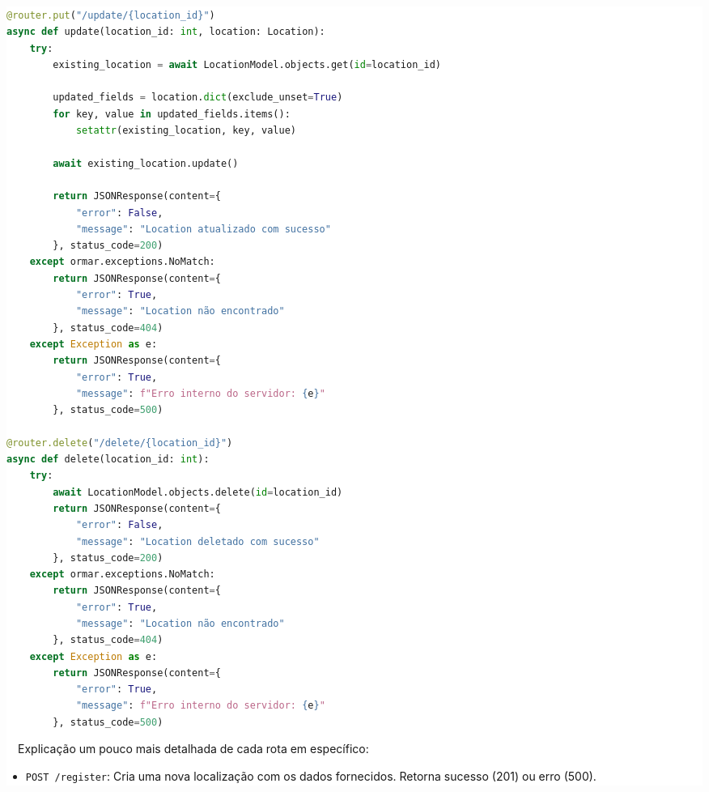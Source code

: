 ```python
@router.put("/update/{location_id}")
async def update(location_id: int, location: Location):
    try:
        existing_location = await LocationModel.objects.get(id=location_id)
        
        updated_fields = location.dict(exclude_unset=True)
        for key, value in updated_fields.items():
            setattr(existing_location, key, value)

        await existing_location.update()

        return JSONResponse(content={
            "error": False,
            "message": "Location atualizado com sucesso"
        }, status_code=200)
    except ormar.exceptions.NoMatch:
        return JSONResponse(content={
            "error": True,
            "message": "Location não encontrado"
        }, status_code=404)
    except Exception as e:
        return JSONResponse(content={
            "error": True,
            "message": f"Erro interno do servidor: {e}"
        }, status_code=500)

@router.delete("/delete/{location_id}")
async def delete(location_id: int):
	try:
		await LocationModel.objects.delete(id=location_id)
		return JSONResponse(content={
			"error": False,
			"message": "Location deletado com sucesso"
		}, status_code=200)
	except ormar.exceptions.NoMatch:
		return JSONResponse(content={
			"error": True,
			"message": "Location não encontrado"
		}, status_code=404)
	except Exception as e:
		return JSONResponse(content={
			"error": True,
			"message": f"Erro interno do servidor: {e}"
		}, status_code=500)
```

&emsp;Explicação um pouco mais detalhada de cada rota em específico:

- `POST /register`:
    Cria uma nova localização com os dados fornecidos.
    Retorna sucesso (201) ou erro (500).
